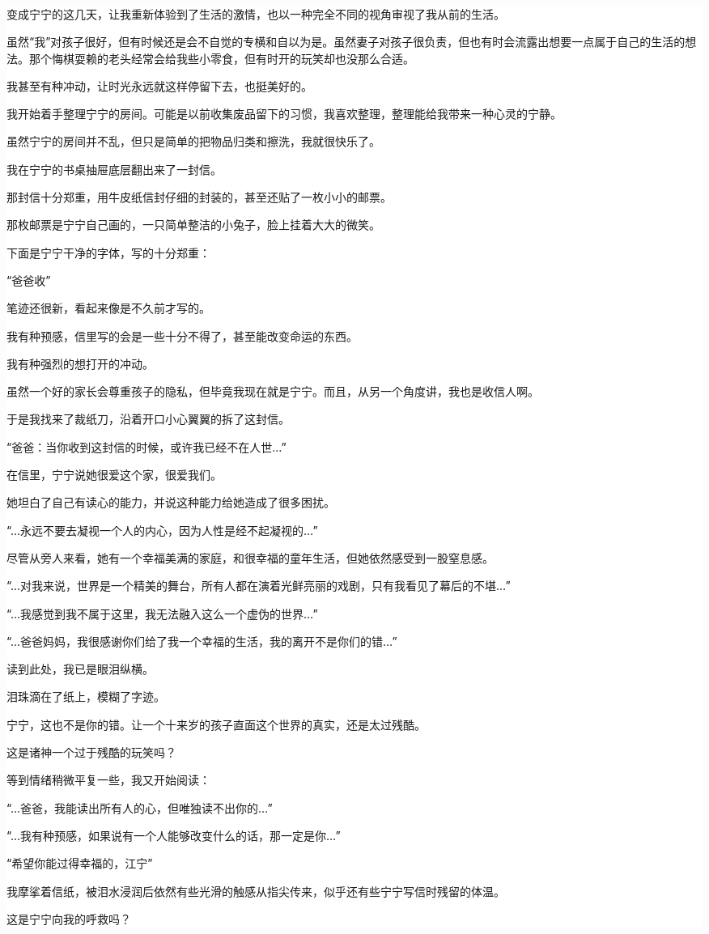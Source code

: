 变成宁宁的这几天，让我重新体验到了生活的激情，也以一种完全不同的视角审视了我从前的生活。

虽然“我”对孩子很好，但有时候还是会不自觉的专横和自以为是。虽然妻子对孩子很负责，但也有时会流露出想要一点属于自己的生活的想法。那个悔棋耍赖的老头经常会给我些小零食，但有时开的玩笑却也没那么合适。

我甚至有种冲动，让时光永远就这样停留下去，也挺美好的。

我开始着手整理宁宁的房间。可能是以前收集废品留下的习惯，我喜欢整理，整理能给我带来一种心灵的宁静。

虽然宁宁的房间并不乱，但只是简单的把物品归类和擦洗，我就很快乐了。

我在宁宁的书桌抽屉底层翻出来了一封信。

那封信十分郑重，用牛皮纸信封仔细的封装的，甚至还贴了一枚小小的邮票。

那枚邮票是宁宁自己画的，一只简单整洁的小兔子，脸上挂着大大的微笑。

下面是宁宁干净的字体，写的十分郑重：

“爸爸收”

笔迹还很新，看起来像是不久前才写的。

我有种预感，信里写的会是一些十分不得了，甚至能改变命运的东西。

我有种强烈的想打开的冲动。

虽然一个好的家长会尊重孩子的隐私，但毕竟我现在就是宁宁。而且，从另一个角度讲，我也是收信人啊。

于是我找来了裁纸刀，沿着开口小心翼翼的拆了这封信。

“爸爸：当你收到这封信的时候，或许我已经不在人世…”

在信里，宁宁说她很爱这个家，很爱我们。

她坦白了自己有读心的能力，并说这种能力给她造成了很多困扰。

“…永远不要去凝视一个人的内心，因为人性是经不起凝视的…”

尽管从旁人来看，她有一个幸福美满的家庭，和很幸福的童年生活，但她依然感受到一股窒息感。

“…对我来说，世界是一个精美的舞台，所有人都在演着光鲜亮丽的戏剧，只有我看见了幕后的不堪…”

“…我感觉到我不属于这里，我无法融入这么一个虚伪的世界…”

“…爸爸妈妈，我很感谢你们给了我一个幸福的生活，我的离开不是你们的错…”

读到此处，我已是眼泪纵横。

泪珠滴在了纸上，模糊了字迹。

宁宁，这也不是你的错。让一个十来岁的孩子直面这个世界的真实，还是太过残酷。

这是诸神一个过于残酷的玩笑吗？

等到情绪稍微平复一些，我又开始阅读：

“…爸爸，我能读出所有人的心，但唯独读不出你的…”

“…我有种预感，如果说有一个人能够改变什么的话，那一定是你…”

“希望你能过得幸福的，江宁”

我摩挲着信纸，被泪水浸润后依然有些光滑的触感从指尖传来，似乎还有些宁宁写信时残留的体温。

这是宁宁向我的呼救吗？
